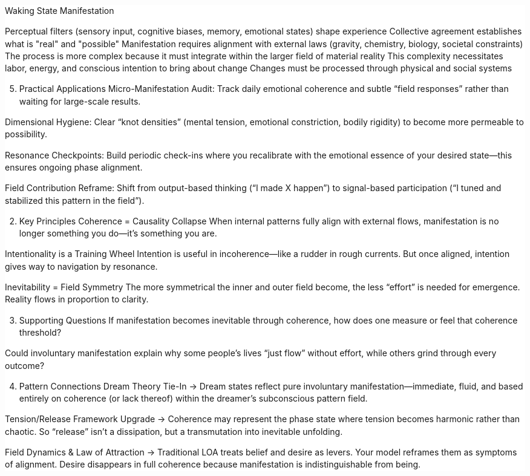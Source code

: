 Waking State Manifestation

Perceptual filters (sensory input, cognitive biases, memory, emotional states) shape experience
Collective agreement establishes what is "real" and "possible"
Manifestation requires alignment with external laws (gravity, chemistry, biology, societal constraints)
The process is more complex because it must integrate within the larger field of material reality
This complexity necessitates labor, energy, and conscious intention to bring about change
Changes must be processed through physical and social systems


5. Practical Applications
Micro-Manifestation Audit: Track daily emotional coherence and subtle “field responses” rather than waiting for large-scale results.

Dimensional Hygiene: Clear “knot densities” (mental tension, emotional constriction, bodily rigidity) to become more permeable to possibility.

Resonance Checkpoints: Build periodic check-ins where you recalibrate with the emotional essence of your desired state—this ensures ongoing phase alignment.

Field Contribution Reframe: Shift from output-based thinking (“I made X happen”) to signal-based participation (“I tuned and stabilized this pattern in the field”).


2. Key Principles
Coherence = Causality Collapse
When internal patterns fully align with external flows, manifestation is no longer something you do—it’s something you are.

Intentionality is a Training Wheel
Intention is useful in incoherence—like a rudder in rough currents. But once aligned, intention gives way to navigation by resonance.

Inevitability = Field Symmetry
The more symmetrical the inner and outer field become, the less “effort” is needed for emergence. Reality flows in proportion to clarity.

3. Supporting Questions
If manifestation becomes inevitable through coherence, how does one measure or feel that coherence threshold?

Could involuntary manifestation explain why some people’s lives “just flow” without effort, while others grind through every outcome?

4. Pattern Connections
Dream Theory Tie-In
→ Dream states reflect pure involuntary manifestation—immediate, fluid, and based entirely on coherence (or lack thereof) within the dreamer’s subconscious pattern field.

Tension/Release Framework Upgrade
→ Coherence may represent the phase state where tension becomes harmonic rather than chaotic. So “release” isn’t a dissipation, but a transmutation into inevitable unfolding.

Field Dynamics & Law of Attraction
→ Traditional LOA treats belief and desire as levers. Your model reframes them as symptoms of alignment.
Desire disappears in full coherence because manifestation is indistinguishable from being.
